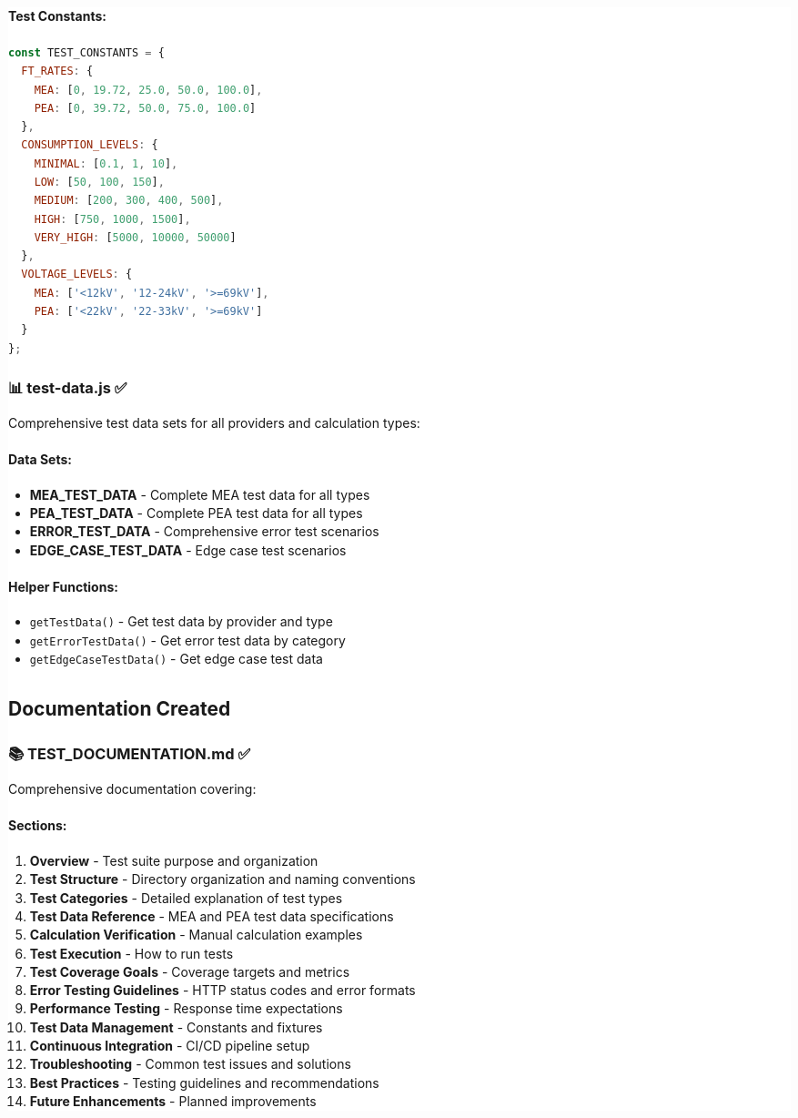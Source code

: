 #### Test Constants:
```javascript
const TEST_CONSTANTS = {
  FT_RATES: {
    MEA: [0, 19.72, 25.0, 50.0, 100.0],
    PEA: [0, 39.72, 50.0, 75.0, 100.0]
  },
  CONSUMPTION_LEVELS: {
    MINIMAL: [0.1, 1, 10],
    LOW: [50, 100, 150],
    MEDIUM: [200, 300, 400, 500],
    HIGH: [750, 1000, 1500],
    VERY_HIGH: [5000, 10000, 50000]
  },
  VOLTAGE_LEVELS: {
    MEA: ['<12kV', '12-24kV', '>=69kV'],
    PEA: ['<22kV', '22-33kV', '>=69kV']
  }
};
```

### 📊 **test-data.js** ✅
Comprehensive test data sets for all providers and calculation types:

#### Data Sets:
- **MEA_TEST_DATA** - Complete MEA test data for all types
- **PEA_TEST_DATA** - Complete PEA test data for all types
- **ERROR_TEST_DATA** - Comprehensive error test scenarios
- **EDGE_CASE_TEST_DATA** - Edge case test scenarios

#### Helper Functions:
- `getTestData()` - Get test data by provider and type
- `getErrorTestData()` - Get error test data by category
- `getEdgeCaseTestData()` - Get edge case test data

## Documentation Created

### 📚 **TEST_DOCUMENTATION.md** ✅
Comprehensive documentation covering:

#### Sections:
1. **Overview** - Test suite purpose and organization
2. **Test Structure** - Directory organization and naming conventions
3. **Test Categories** - Detailed explanation of test types
4. **Test Data Reference** - MEA and PEA test data specifications
5. **Calculation Verification** - Manual calculation examples
6. **Test Execution** - How to run tests
7. **Test Coverage Goals** - Coverage targets and metrics
8. **Error Testing Guidelines** - HTTP status codes and error formats
9. **Performance Testing** - Response time expectations
10. **Test Data Management** - Constants and fixtures
11. **Continuous Integration** - CI/CD pipeline setup
12. **Troubleshooting** - Common test issues and solutions
13. **Best Practices** - Testing guidelines and recommendations
14. **Future Enhancements** - Planned improvements
